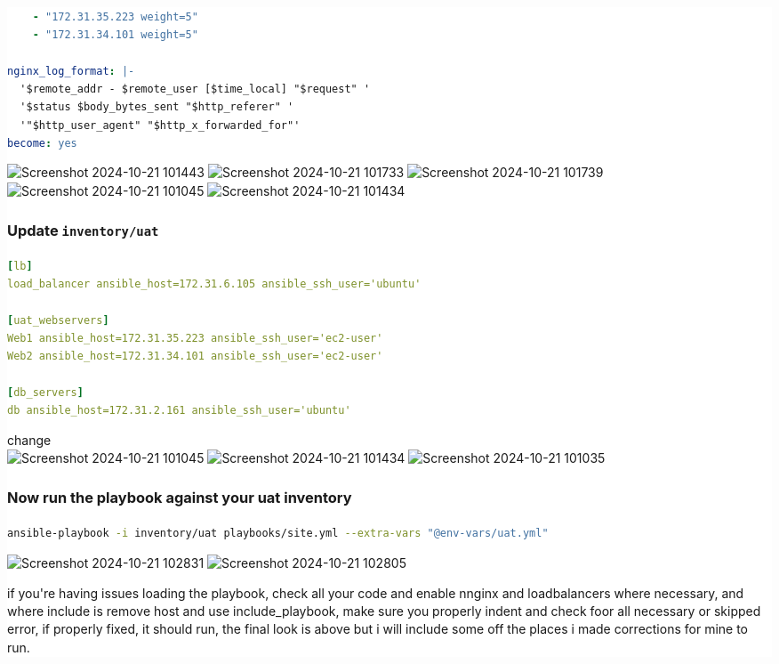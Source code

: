 ```yaml
    - "172.31.35.223 weight=5"
    - "172.31.34.101 weight=5"

nginx_log_format: |-
  '$remote_addr - $remote_user [$time_local] "$request" '
  '$status $body_bytes_sent "$http_referer" '
  '"$http_user_agent" "$http_x_forwarded_for"'
become: yes
```

![Screenshot 2024-10-21 101443](https://github.com/user-attachments/assets/ff6aa47a-6ec7-4ad5-8bd6-3cfe947c64ce)
![Screenshot 2024-10-21 101733](https://github.com/user-attachments/assets/360996c5-3ee6-4a6d-8c35-85fb773631a4)
![Screenshot 2024-10-21 101739](https://github.com/user-attachments/assets/9163ff88-08db-445b-b7b2-9a0fa648295c)
![Screenshot 2024-10-21 101045](https://github.com/user-attachments/assets/3ce487f5-9cac-4450-8a22-18122be55739)
![Screenshot 2024-10-21 101434](https://github.com/user-attachments/assets/d8e4de6c-93f4-4873-8d81-b4d70293065b)

### Update `inventory/uat`

```yaml
[lb]
load_balancer ansible_host=172.31.6.105 ansible_ssh_user='ubuntu'

[uat_webservers]
Web1 ansible_host=172.31.35.223 ansible_ssh_user='ec2-user'
Web2 ansible_host=172.31.34.101 ansible_ssh_user='ec2-user'

[db_servers]
db ansible_host=172.31.2.161 ansible_ssh_user='ubuntu'
```

change  
![Screenshot 2024-10-21 101045](https://github.com/user-attachments/assets/6207998e-622a-41e6-97e0-5b47828912ce)
![Screenshot 2024-10-21 101434](https://github.com/user-attachments/assets/4d3e5cb4-db48-484e-b444-aa9d31098cc4)
![Screenshot 2024-10-21 101035](https://github.com/user-attachments/assets/7fc39767-3ae0-4f67-8ec6-a501e1e98bbd)

### Now run the playbook against your uat inventory

```bash
ansible-playbook -i inventory/uat playbooks/site.yml --extra-vars "@env-vars/uat.yml"
```
![Screenshot 2024-10-21 102831](https://github.com/user-attachments/assets/08c67f3a-9f67-4d66-bbc3-020812152cac)
![Screenshot 2024-10-21 102805](https://github.com/user-attachments/assets/ad2836a3-d0b5-4a95-bb7d-a01fb0fbc2a1)

if you're having issues loading the playbook, check all your  code and enable nnginx and loadbalancers where necessary, and where include is remove host and  use include_playbook, make sure you properly indent and check foor all necessary or skipped error, if properly fixed, it should run, the final look is above but i will include some off the places i made corrections for mine to run.
